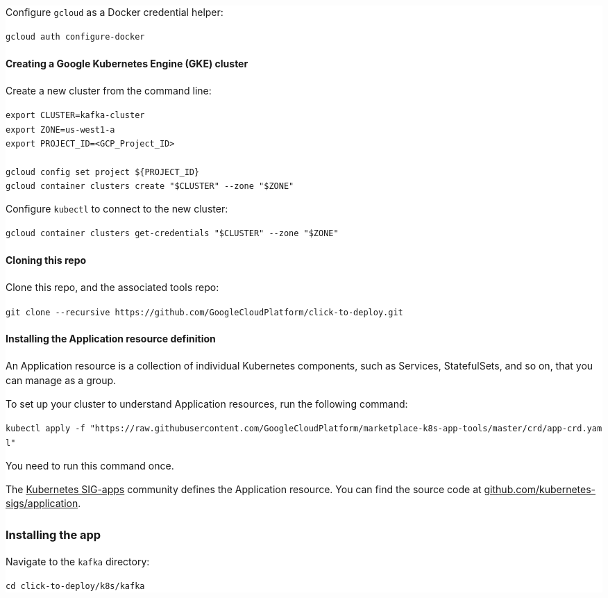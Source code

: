 Configure `gcloud` as a Docker credential helper:

```shell
gcloud auth configure-docker
```

#### Creating a Google Kubernetes Engine (GKE) cluster

Create a new cluster from the command line:

```shell
export CLUSTER=kafka-cluster
export ZONE=us-west1-a
export PROJECT_ID=<GCP_Project_ID>

gcloud config set project ${PROJECT_ID}
gcloud container clusters create "$CLUSTER" --zone "$ZONE"
```

Configure `kubectl` to connect to the new cluster:

```shell
gcloud container clusters get-credentials "$CLUSTER" --zone "$ZONE"
```

#### Cloning this repo

Clone this repo, and the associated tools repo:

```shell
git clone --recursive https://github.com/GoogleCloudPlatform/click-to-deploy.git
```

#### Installing the Application resource definition

An Application resource is a collection of individual Kubernetes components,
such as Services, StatefulSets, and so on, that you can manage as a group.

To set up your cluster to understand Application resources, run the following
command:

```shell
kubectl apply -f "https://raw.githubusercontent.com/GoogleCloudPlatform/marketplace-k8s-app-tools/master/crd/app-crd.yaml"
```

You need to run this command once.

The
[Kubernetes SIG-apps](https://github.com/kubernetes/community/tree/master/sig-apps)
community defines the Application resource. You can find the source code at
[github.com/kubernetes-sigs/application](https://github.com/kubernetes-sigs/application).

### Installing the app

Navigate to the `kafka` directory:

```shell
cd click-to-deploy/k8s/kafka
```
